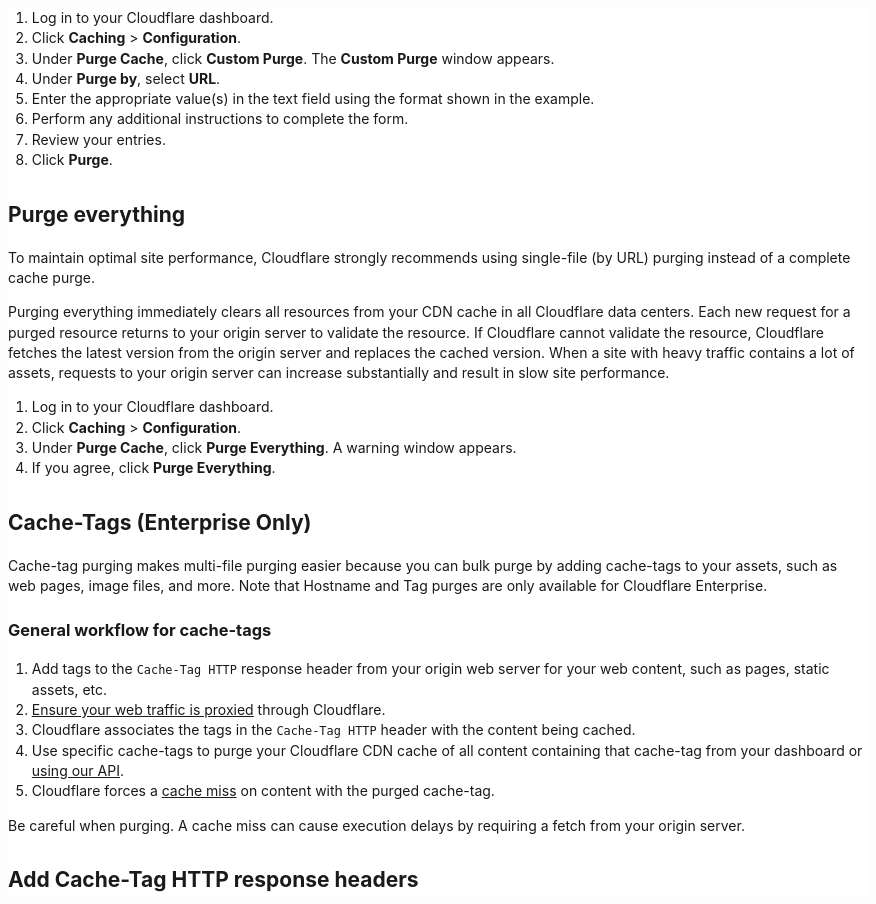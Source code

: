 1.  Log in to your Cloudflare dashboard.
2.  Click **Caching** > **Configuration**.
3.  Under **Purge Cache**, click **Custom Purge**. The **Custom Purge** window appears.
4.  Under **Purge by**, select **URL**.
5.  Enter the appropriate value(s) in the text field using the format shown in the example.
6.  Perform any additional instructions to complete the form.
7.  Review your entries.
8.  Click **Purge**.

## Purge everything

To maintain optimal site performance, Cloudflare strongly recommends using single-file (by URL) purging instead of a complete cache purge.

Purging everything immediately clears all resources from your CDN cache in all Cloudflare data centers. Each new request for a purged resource returns to your origin server to validate the resource. If Cloudflare cannot validate the resource, Cloudflare fetches the latest version from the origin server and replaces the cached version. When a site with heavy traffic contains a lot of assets, requests to your origin server can increase substantially and result in slow site performance.

1.  Log in to your Cloudflare dashboard.
2.  Click **Caching** > **Configuration**.
3.  Under **Purge Cache**, click **Purge Everything**. A warning window appears.
4.  If you agree, click **Purge Everything**.

## Cache-Tags (Enterprise Only)

Cache-tag purging makes multi-file purging easier because you can bulk purge by adding cache-tags to your assets, such as web pages, image files, and more. Note that Hostname and Tag purges are only available for Cloudflare Enterprise.

### General workflow for cache-tags

1.  Add tags to the `Cache-Tag HTTP` response header from your origin web server for your web content, such as pages, static assets, etc.
2.  [Ensure your web traffic is proxied](https://support.cloudflare.com/hc/articles/205195708#h_815d1b1e-74cf-4a5f-b477-e441a76ac3fd) through Cloudflare.
3.  Cloudflare associates the tags in the `Cache-Tag HTTP` header with the content being cached.
4.  Use specific cache-tags to purge your Cloudflare CDN cache of all content containing that cache-tag from your dashboard or [using our API](https://api.cloudflare.com/#zone-purge-files-by-cache-tags-or-host).
5.  Cloudflare forces a [cache miss](/cache/about/default-cache-behavior/#cloudflare-cache-responses) on content with the purged cache-tag.

<Aside type="warning" header="Warning">

Be careful when purging. A cache miss can cause execution delays by requiring a fetch from your origin server.

</Aside>

## Add Cache-Tag HTTP response headers
